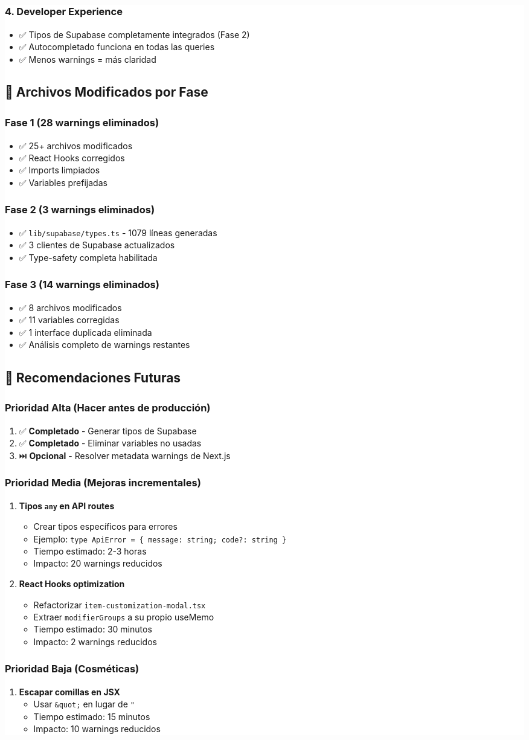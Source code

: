 ### 4. Developer Experience
- ✅ Tipos de Supabase completamente integrados (Fase 2)
- ✅ Autocompletado funciona en todas las queries
- ✅ Menos warnings = más claridad

## 📝 Archivos Modificados por Fase

### Fase 1 (28 warnings eliminados)
- ✅ 25+ archivos modificados
- ✅ React Hooks corregidos
- ✅ Imports limpiados
- ✅ Variables prefijadas

### Fase 2 (3 warnings eliminados)
- ✅ `lib/supabase/types.ts` - 1079 líneas generadas
- ✅ 3 clientes de Supabase actualizados
- ✅ Type-safety completa habilitada

### Fase 3 (14 warnings eliminados)
- ✅ 8 archivos modificados
- ✅ 11 variables corregidas
- ✅ 1 interface duplicada eliminada
- ✅ Análisis completo de warnings restantes

## 🚀 Recomendaciones Futuras

### Prioridad Alta (Hacer antes de producción)
1. ✅ **Completado** - Generar tipos de Supabase
2. ✅ **Completado** - Eliminar variables no usadas
3. ⏭️ **Opcional** - Resolver metadata warnings de Next.js

### Prioridad Media (Mejoras incrementales)
1. **Tipos `any` en API routes**
   - Crear tipos específicos para errores
   - Ejemplo: `type ApiError = { message: string; code?: string }`
   - Tiempo estimado: 2-3 horas
   - Impacto: 20 warnings reducidos

2. **React Hooks optimization**
   - Refactorizar `item-customization-modal.tsx`
   - Extraer `modifierGroups` a su propio useMemo
   - Tiempo estimado: 30 minutos
   - Impacto: 2 warnings reducidos

### Prioridad Baja (Cosméticas)
1. **Escapar comillas en JSX**
   - Usar `&quot;` en lugar de `"`
   - Tiempo estimado: 15 minutos
   - Impacto: 10 warnings reducidos
